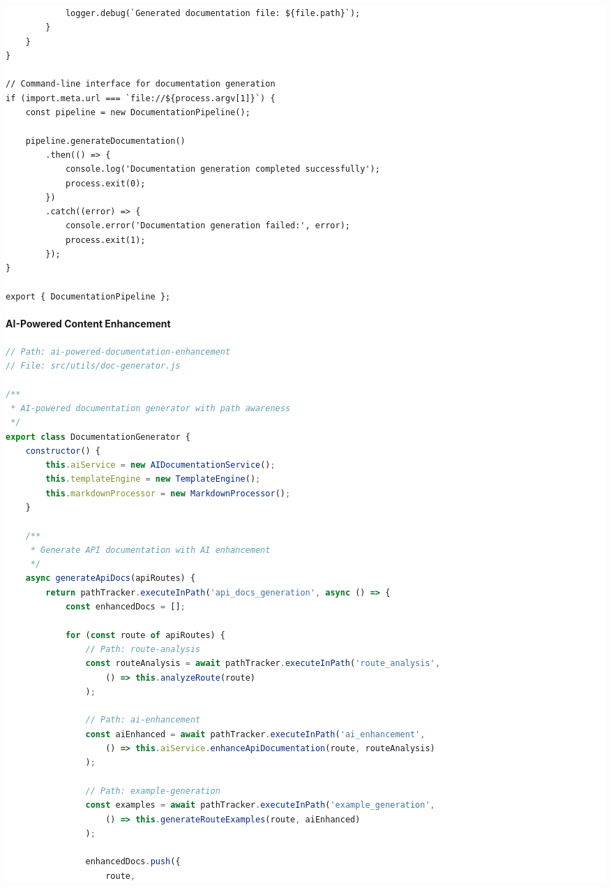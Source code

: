 ```
            logger.debug(`Generated documentation file: ${file.path}`);
        }
    }
}

// Command-line interface for documentation generation
if (import.meta.url === `file://${process.argv[1]}`) {
    const pipeline = new DocumentationPipeline();
    
    pipeline.generateDocumentation()
        .then(() => {
            console.log('Documentation generation completed successfully');
            process.exit(0);
        })
        .catch((error) => {
            console.error('Documentation generation failed:', error);
            process.exit(1);
        });
}

export { DocumentationPipeline };
```

#### AI-Powered Content Enhancement
```javascript
// Path: ai-powered-documentation-enhancement
// File: src/utils/doc-generator.js

/**
 * AI-powered documentation generator with path awareness
 */
export class DocumentationGenerator {
    constructor() {
        this.aiService = new AIDocumentationService();
        this.templateEngine = new TemplateEngine();
        this.markdownProcessor = new MarkdownProcessor();
    }

    /**
     * Generate API documentation with AI enhancement
     */
    async generateApiDocs(apiRoutes) {
        return pathTracker.executeInPath('api_docs_generation', async () => {
            const enhancedDocs = [];

            for (const route of apiRoutes) {
                // Path: route-analysis
                const routeAnalysis = await pathTracker.executeInPath('route_analysis',
                    () => this.analyzeRoute(route)
                );

                // Path: ai-enhancement
                const aiEnhanced = await pathTracker.executeInPath('ai_enhancement',
                    () => this.aiService.enhanceApiDocumentation(route, routeAnalysis)
                );

                // Path: example-generation
                const examples = await pathTracker.executeInPath('example_generation',
                    () => this.generateRouteExamples(route, aiEnhanced)
                );

                enhancedDocs.push({
                    route,
```